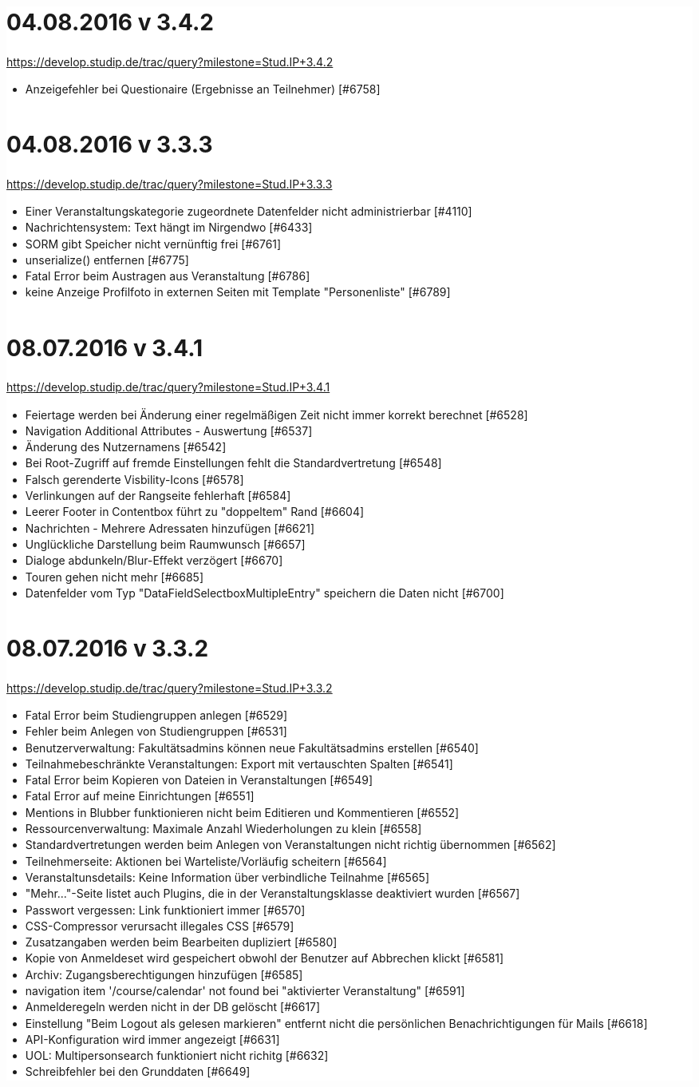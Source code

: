 # 04.08.2016 v 3.4.2

https://develop.studip.de/trac/query?milestone=Stud.IP+3.4.2

- Anzeigefehler bei Questionaire (Ergebnisse an Teilnehmer) [#6758]

# 04.08.2016 v 3.3.3

https://develop.studip.de/trac/query?milestone=Stud.IP+3.3.3

- Einer Veranstaltungskategorie zugeordnete Datenfelder nicht administrierbar [#4110]
- Nachrichtensystem: Text hängt im Nirgendwo [#6433]
- SORM gibt Speicher nicht vernünftig frei [#6761]
- unserialize() entfernen [#6775]
- Fatal Error beim Austragen aus Veranstaltung [#6786]
- keine Anzeige Profilfoto in externen Seiten mit Template "Personenliste" [#6789]

# 08.07.2016 v 3.4.1

https://develop.studip.de/trac/query?milestone=Stud.IP+3.4.1

- Feiertage werden bei Änderung einer regelmäßigen Zeit nicht immer korrekt berechnet [#6528]
- Navigation Additional Attributes - Auswertung [#6537]
- Änderung des Nutzernamens [#6542]
- Bei Root-Zugriff auf fremde Einstellungen fehlt die Standardvertretung [#6548]
- Falsch gerenderte Visbility-Icons [#6578]
- Verlinkungen auf der Rangseite fehlerhaft [#6584]
- Leerer Footer in Contentbox führt zu "doppeltem" Rand [#6604]
- Nachrichten - Mehrere Adressaten hinzufügen [#6621]
- Unglückliche Darstellung beim Raumwunsch [#6657]
- Dialoge abdunkeln/Blur-Effekt verzögert [#6670]
- Touren gehen nicht mehr [#6685]
- Datenfelder vom Typ "DataFieldSelectboxMultipleEntry" speichern die Daten nicht [#6700]

# 08.07.2016 v 3.3.2

https://develop.studip.de/trac/query?milestone=Stud.IP+3.3.2

- Fatal Error beim Studiengruppen anlegen [#6529]
- Fehler beim Anlegen von Studiengruppen [#6531]
- Benutzerverwaltung: Fakultätsadmins können neue Fakultätsadmins erstellen [#6540]
- Teilnahmebeschränkte Veranstaltungen: Export mit vertauschten Spalten [#6541]
- Fatal Error beim Kopieren von Dateien in Veranstaltungen [#6549]
- Fatal Error auf meine Einrichtungen [#6551]
- Mentions in Blubber funktionieren nicht beim Editieren und Kommentieren [#6552]
- Ressourcenverwaltung: Maximale Anzahl Wiederholungen zu klein [#6558]
- Standardvertretungen werden beim Anlegen von Veranstaltungen nicht richtig übernommen [#6562]
- Teilnehmerseite: Aktionen bei Warteliste/Vorläufig scheitern [#6564]
- Veranstaltunsdetails: Keine Information über verbindliche Teilnahme [#6565]
- "Mehr..."-Seite listet auch Plugins, die in der Veranstaltungsklasse deaktiviert wurden [#6567]
- Passwort vergessen: Link funktioniert immer [#6570]
- CSS-Compressor verursacht illegales CSS [#6579]
- Zusatzangaben werden beim Bearbeiten dupliziert [#6580]
- Kopie von Anmeldeset wird gespeichert obwohl der Benutzer auf Abbrechen klickt [#6581]
- Archiv: Zugangsberechtigungen hinzufügen [#6585]
- navigation item '/course/calendar' not found bei "aktivierter Veranstaltung" [#6591]
- Anmelderegeln werden nicht in der DB gelöscht [#6617]
- Einstellung "Beim Logout als gelesen markieren" entfernt nicht die persönlichen Benachrichtigungen für Mails [#6618]
- API-Konfiguration wird immer angezeigt [#6631]
- UOL: Multipersonsearch funktioniert nicht richitg [#6632]
- Schreibfehler bei den Grunddaten [#6649]